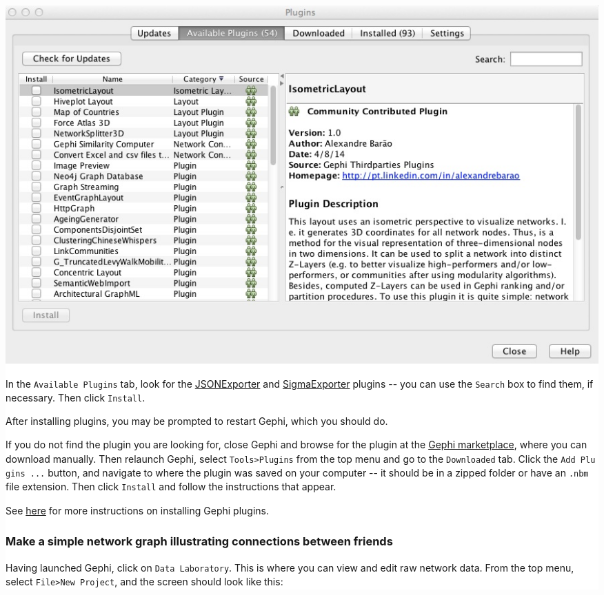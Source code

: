 ![](./img/class12_5.jpg)

In the `Available Plugins` tab, look for the [JSONExporter](https://marketplace.gephi.org/plugin/json-exporter/) and [SigmaExporter](https://marketplace.gephi.org/plugin/sigmajs-exporter/) plugins -- you can use the `Search` box to find them, if necessary. Then click `Install`.

After installing plugins, you may be prompted to restart Gephi, which you should do.

If you do not find the plugin you are looking for, close Gephi and browse for the plugin at the [Gephi marketplace](https://marketplace.gephi.org/plugins/), where you can download manually. Then relaunch Gephi, select `Tools>Plugins` from the top menu and go to the `Downloaded` tab. Click the `Add Plugins ...` button, and navigate to where the plugin was saved on your computer -- it should be in a zipped folder or have an `.nbm` file extension. Then click `Install` and follow the instructions that appear.

See [here](https://marketplace.gephi.org/how-to-install-a-plugin/) for more instructions on installing Gephi plugins.

### Make a simple network graph illustrating connections between friends

Having launched Gephi, click on `Data Laboratory`. This is where you can view and edit raw network data. From the top menu, select  `File>New Project`, and the screen should look like this:
